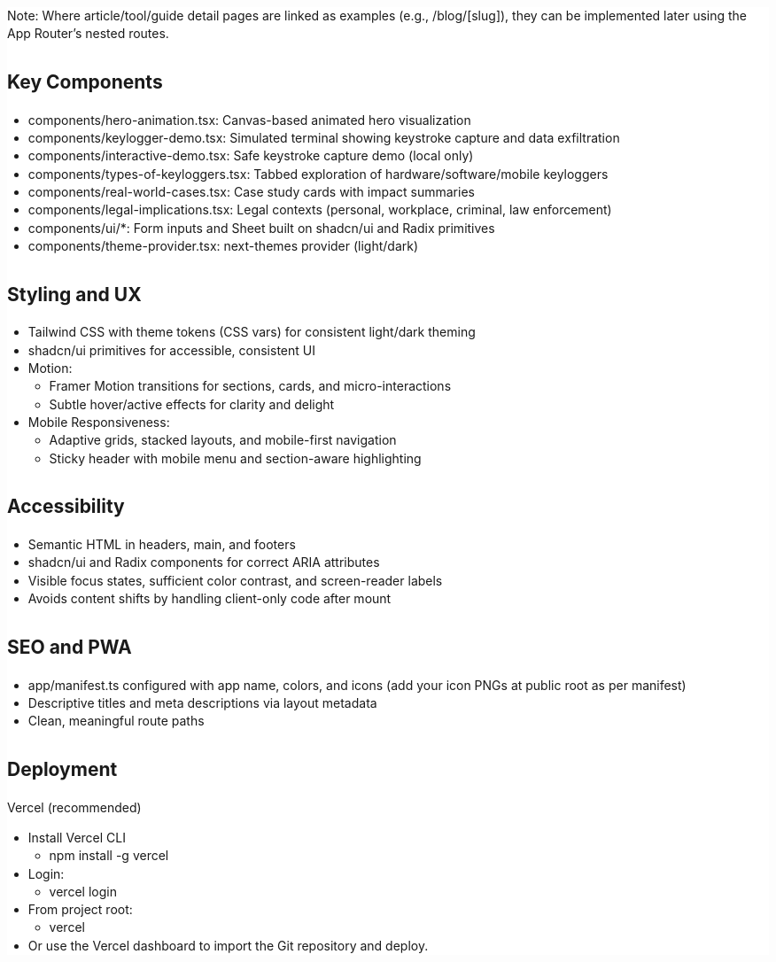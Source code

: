 Note: Where article/tool/guide detail pages are linked as examples (e.g., /blog/[slug]), they can be implemented later using the App Router’s nested routes.

## Key Components

- components/hero-animation.tsx: Canvas-based animated hero visualization
- components/keylogger-demo.tsx: Simulated terminal showing keystroke capture and data exfiltration
- components/interactive-demo.tsx: Safe keystroke capture demo (local only)
- components/types-of-keyloggers.tsx: Tabbed exploration of hardware/software/mobile keyloggers
- components/real-world-cases.tsx: Case study cards with impact summaries
- components/legal-implications.tsx: Legal contexts (personal, workplace, criminal, law enforcement)
- components/ui/*: Form inputs and Sheet built on shadcn/ui and Radix primitives
- components/theme-provider.tsx: next-themes provider (light/dark)

## Styling and UX

- Tailwind CSS with theme tokens (CSS vars) for consistent light/dark theming
- shadcn/ui primitives for accessible, consistent UI
- Motion:
  - Framer Motion transitions for sections, cards, and micro-interactions
  - Subtle hover/active effects for clarity and delight
- Mobile Responsiveness:
  - Adaptive grids, stacked layouts, and mobile-first navigation
  - Sticky header with mobile menu and section-aware highlighting

## Accessibility

- Semantic HTML in headers, main, and footers
- shadcn/ui and Radix components for correct ARIA attributes
- Visible focus states, sufficient color contrast, and screen-reader labels
- Avoids content shifts by handling client-only code after mount

## SEO and PWA

- app/manifest.ts configured with app name, colors, and icons (add your icon PNGs at public root as per manifest)
- Descriptive titles and meta descriptions via layout metadata
- Clean, meaningful route paths

## Deployment

Vercel (recommended)
- Install Vercel CLI
  - npm install -g vercel
- Login:
  - vercel login
- From project root:
  - vercel
- Or use the Vercel dashboard to import the Git repository and deploy.
